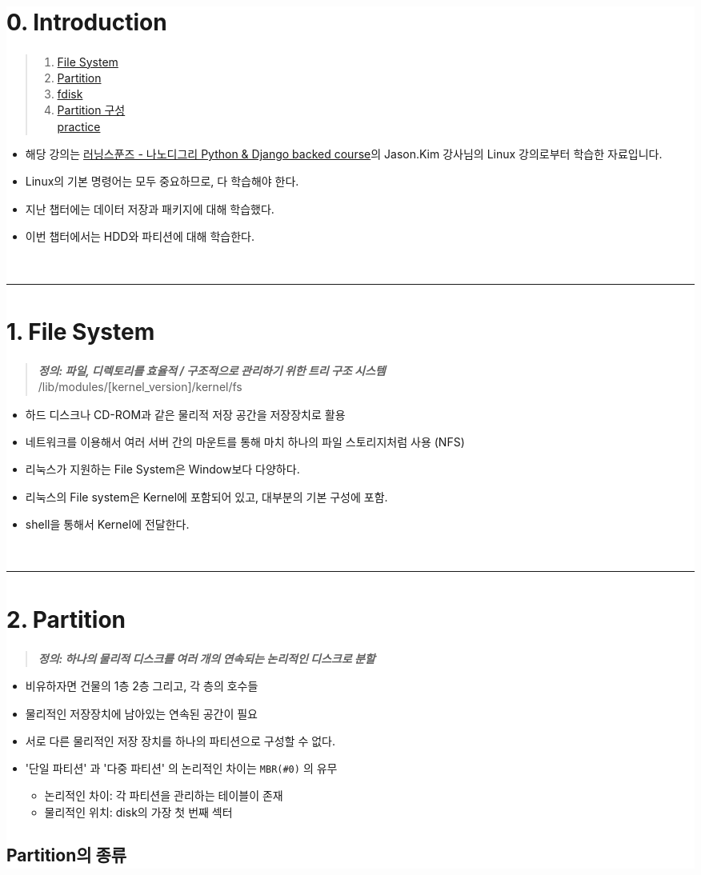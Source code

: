# 0. Introduction

> 1. [File System](#1-file-system)  
> 2. [Partition](#2-partition)  
> 3. [fdisk](#3-fdisk)  
> 4. [Partition 구성](#4-partition-구성)  
> [practice](#practice)  

- 해당 강의는 [러닝스푼즈 - 나노디그리 Python & Django backed course](https://learningspoons.com/course/detail/django-backend/)의 Jason.Kim 강사님의 Linux 강의로부터 학습한 자료입니다.

- Linux의 기본 명령어는 모두 중요하므로, 다 학습해야 한다.

- 지난 챕터에는 데이터 저장과 패키지에 대해 학습했다.

- 이번 챕터에서는 HDD와 파티션에 대해 학습한다. 
  
    
<br>

---
# 1. File System

> **_정의: 파일, 디렉토리를 효율적 / 구조적으로 관리하기 위한 트리 구조 시스템_**    
> /lib/modules/[kernel_version]/kernel/fs

- 하드 디스크나 CD-ROM과 같은 물리적 저장 공간을 저장장치로 활용
- 네트워크를 이용해서 여러 서버 간의 마운트를 통해 마치 하나의 파일 스토리지처럼 사용 (NFS)

- 리눅스가 지원하는 File System은 Window보다 다양하다.

- 리눅스의 File system은 Kernel에 포함되어 있고, 대부분의 기본 구성에 포함. 

- shell을 통해서 Kernel에 전달한다. 



<br>

---
# 2. Partition

> **_정의: 하나의 물리적 디스크를 여러 개의 연속되는 논리적인 디스크로 분할_**

- 비유하자면 건물의 1층 2층 그리고, 각 층의 호수들

- 물리적인 저장장치에 남아있는 연속된 공간이 필요

- 서로 다른 물리적인 저장 장치를 하나의 파티션으로 구성할 수 없다.  

- '단일 파티션' 과 '다중 파티션' 의 논리적인 차이는 `MBR(#0)` 의 유무
    - 논리적인 차이: 각 파티션을 관리하는 테이블이 존재 
    - 물리적인 위치: disk의 가장 첫 번째 섹터  

## Partition의 종류
